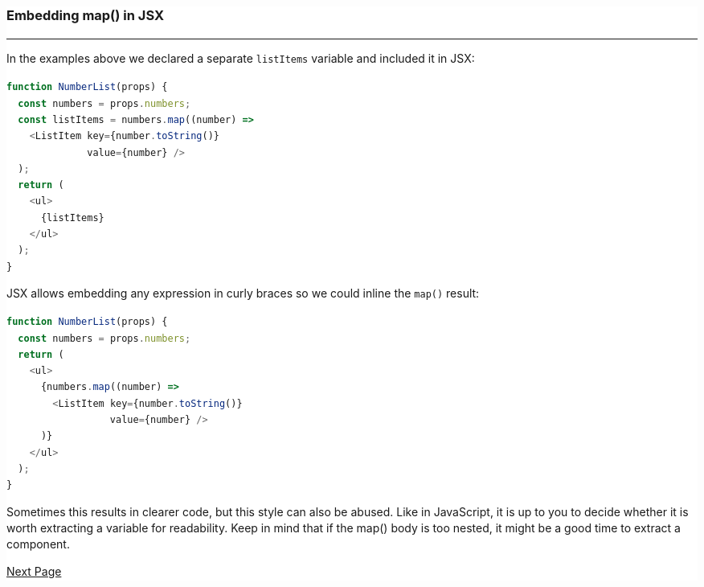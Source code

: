 ### Embedding map() in JSX
---
In the examples above we declared a separate `listItems` variable and included it in JSX:
```javascript
function NumberList(props) {
  const numbers = props.numbers;
  const listItems = numbers.map((number) =>
    <ListItem key={number.toString()}
              value={number} />
  );
  return (
    <ul>
      {listItems}
    </ul>
  );
}
```
JSX allows embedding any expression in curly braces so we could inline the `map()` result:
```javascript
function NumberList(props) {
  const numbers = props.numbers;
  return (
    <ul>
      {numbers.map((number) =>
        <ListItem key={number.toString()}
                  value={number} />
      )}
    </ul>
  );
}
```

Sometimes this results in clearer code, but this style can also be abused. Like in JavaScript, it is up to you to decide whether it is worth extracting a variable for readability. Keep in mind that if the map() body is too nested, it might be a good time to extract a component.

[Next Page](./Forms.md)

